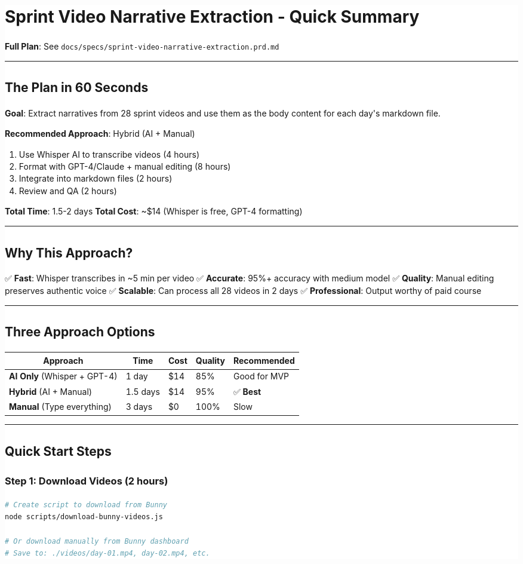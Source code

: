 # Sprint Video Narrative Extraction - Quick Summary

**Full Plan**: See `docs/specs/sprint-video-narrative-extraction.prd.md`

---

## The Plan in 60 Seconds

**Goal**: Extract narratives from 28 sprint videos and use them as the body content for each day's markdown file.

**Recommended Approach**: Hybrid (AI + Manual)
1. Use Whisper AI to transcribe videos (4 hours)
2. Format with GPT-4/Claude + manual editing (8 hours)
3. Integrate into markdown files (2 hours)
4. Review and QA (2 hours)

**Total Time**: 1.5-2 days
**Total Cost**: ~$14 (Whisper is free, GPT-4 formatting)

---

## Why This Approach?

✅ **Fast**: Whisper transcribes in ~5 min per video
✅ **Accurate**: 95%+ accuracy with medium model
✅ **Quality**: Manual editing preserves authentic voice
✅ **Scalable**: Can process all 28 videos in 2 days
✅ **Professional**: Output worthy of paid course

---

## Three Approach Options

| Approach | Time | Cost | Quality | Recommended |
|----------|------|------|---------|-------------|
| **AI Only** (Whisper + GPT-4) | 1 day | $14 | 85% | Good for MVP |
| **Hybrid** (AI + Manual) | 1.5 days | $14 | 95% | ✅ **Best** |
| **Manual** (Type everything) | 3 days | $0 | 100% | Slow |

---

## Quick Start Steps

### Step 1: Download Videos (2 hours)
```bash
# Create script to download from Bunny
node scripts/download-bunny-videos.js

# Or download manually from Bunny dashboard
# Save to: ./videos/day-01.mp4, day-02.mp4, etc.
```

